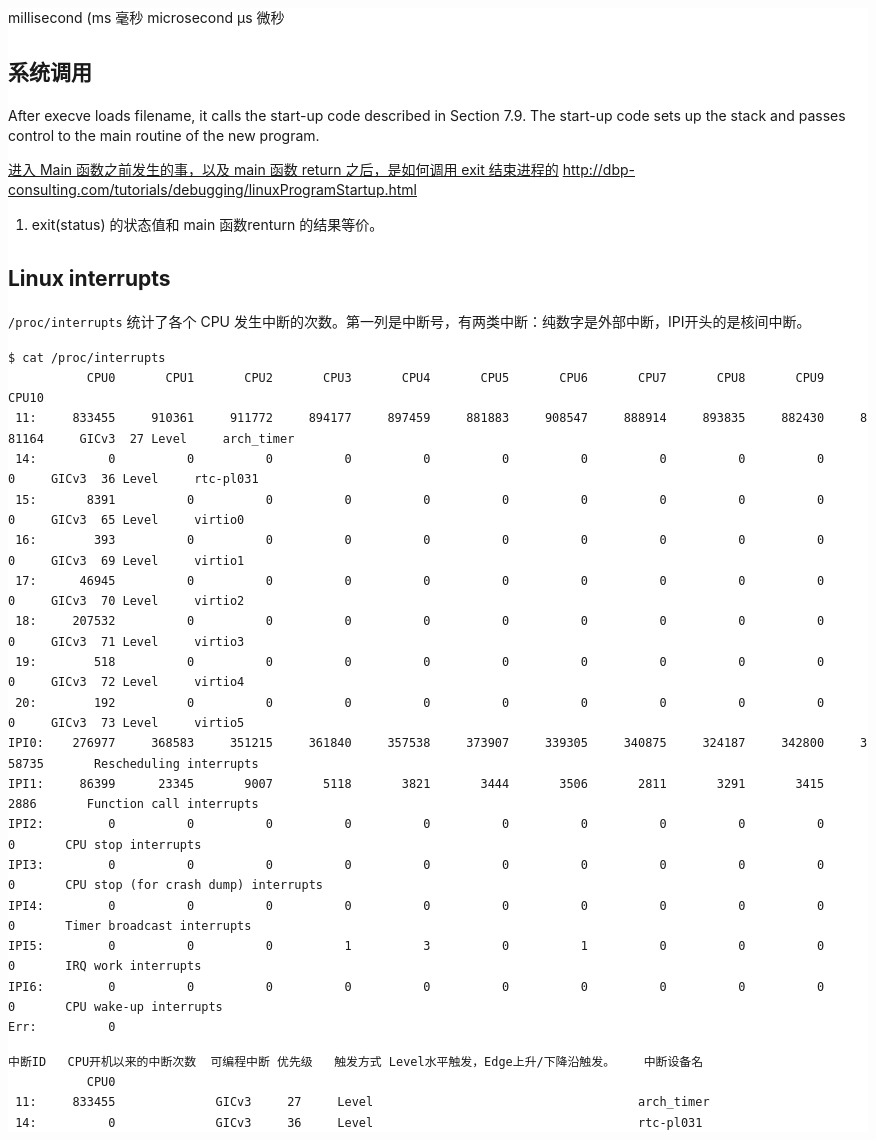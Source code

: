 millisecond (ms 毫秒
microsecond  μs 微秒

## 系统调用

After execve loads filename, it calls the start-up code described in Section 7.9. The start-up code sets up the stack and passes control to the main routine of the new program.

[进入 Main 函数之前发生的事，以及 main 函数 return 之后，是如何调用 exit 结束进程的](https://stackoverflow.com/questions/29694564/what-is-the-use-of-start-in-c)
http://dbp-consulting.com/tutorials/debugging/linuxProgramStartup.html


1. exit(status) 的状态值和 main 函数renturn 的结果等价。


## Linux interrupts

`/proc/interrupts` 统计了各个 CPU 发生中断的次数。第一列是中断号，有两类中断：纯数字是外部中断，IPI开头的是核间中断。
```
$ cat /proc/interrupts
           CPU0       CPU1       CPU2       CPU3       CPU4       CPU5       CPU6       CPU7       CPU8       CPU9       CPU10
 11:     833455     910361     911772     894177     897459     881883     908547     888914     893835     882430     881164     GICv3  27 Level     arch_timer
 14:          0          0          0          0          0          0          0          0          0          0          0     GICv3  36 Level     rtc-pl031
 15:       8391          0          0          0          0          0          0          0          0          0          0     GICv3  65 Level     virtio0
 16:        393          0          0          0          0          0          0          0          0          0          0     GICv3  69 Level     virtio1
 17:      46945          0          0          0          0          0          0          0          0          0          0     GICv3  70 Level     virtio2
 18:     207532          0          0          0          0          0          0          0          0          0          0     GICv3  71 Level     virtio3
 19:        518          0          0          0          0          0          0          0          0          0          0     GICv3  72 Level     virtio4
 20:        192          0          0          0          0          0          0          0          0          0          0     GICv3  73 Level     virtio5
IPI0:    276977     368583     351215     361840     357538     373907     339305     340875     324187     342800     358735       Rescheduling interrupts
IPI1:     86399      23345       9007       5118       3821       3444       3506       2811       3291       3415       2886       Function call interrupts
IPI2:         0          0          0          0          0          0          0          0          0          0          0       CPU stop interrupts
IPI3:         0          0          0          0          0          0          0          0          0          0          0       CPU stop (for crash dump) interrupts
IPI4:         0          0          0          0          0          0          0          0          0          0          0       Timer broadcast interrupts
IPI5:         0          0          0          1          3          0          1          0          0          0          0       IRQ work interrupts
IPI6:         0          0          0          0          0          0          0          0          0          0          0       CPU wake-up interrupts
Err:          0
```
```
中断ID   CPU开机以来的中断次数  可编程中断 优先级   触发方式 Level水平触发，Edge上升/下降沿触发。    中断设备名
           CPU0       
 11:     833455              GICv3     27     Level                                     arch_timer
 14:          0              GICv3     36     Level                                     rtc-pl031
```
    